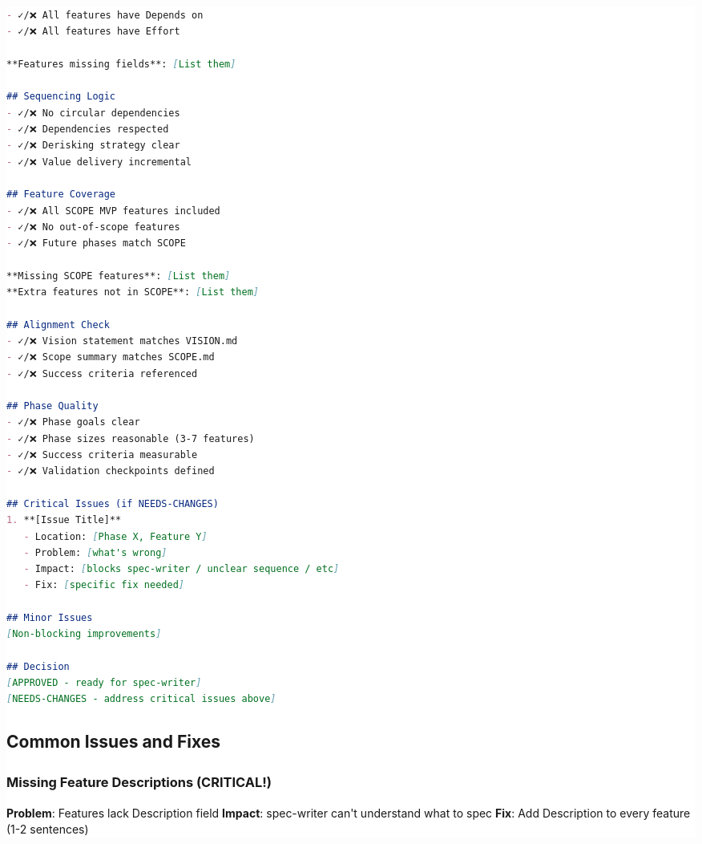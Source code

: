 ```markdown
- ✓/❌ All features have Depends on
- ✓/❌ All features have Effort

**Features missing fields**: [List them]

## Sequencing Logic
- ✓/❌ No circular dependencies
- ✓/❌ Dependencies respected
- ✓/❌ Derisking strategy clear
- ✓/❌ Value delivery incremental

## Feature Coverage
- ✓/❌ All SCOPE MVP features included
- ✓/❌ No out-of-scope features
- ✓/❌ Future phases match SCOPE

**Missing SCOPE features**: [List them]
**Extra features not in SCOPE**: [List them]

## Alignment Check
- ✓/❌ Vision statement matches VISION.md
- ✓/❌ Scope summary matches SCOPE.md
- ✓/❌ Success criteria referenced

## Phase Quality
- ✓/❌ Phase goals clear
- ✓/❌ Phase sizes reasonable (3-7 features)
- ✓/❌ Success criteria measurable
- ✓/❌ Validation checkpoints defined

## Critical Issues (if NEEDS-CHANGES)
1. **[Issue Title]**
   - Location: [Phase X, Feature Y]
   - Problem: [what's wrong]
   - Impact: [blocks spec-writer / unclear sequence / etc]
   - Fix: [specific fix needed]

## Minor Issues
[Non-blocking improvements]

## Decision
[APPROVED - ready for spec-writer]
[NEEDS-CHANGES - address critical issues above]
```

## Common Issues and Fixes

### Missing Feature Descriptions (CRITICAL!)
**Problem**: Features lack Description field
**Impact**: spec-writer can't understand what to spec
**Fix**: Add Description to every feature (1-2 sentences)

